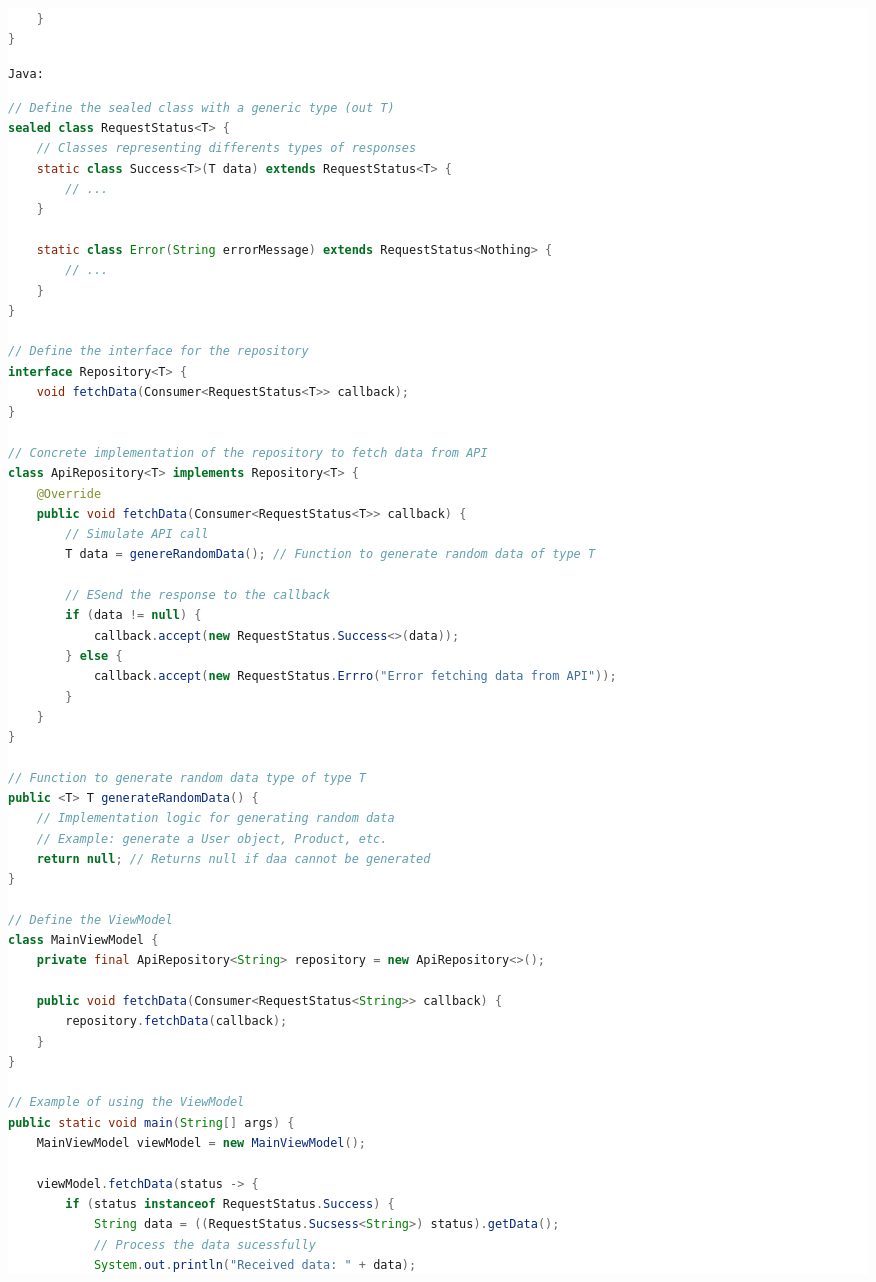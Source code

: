 ```kotlin
    }
}
```
`Java:`
```java
// Define the sealed class with a generic type (out T)
sealed class RequestStatus<T> {
    // Classes representing differents types of responses
    static class Success<T>(T data) extends RequestStatus<T> {
        // ...
    }

    static class Error(String errorMessage) extends RequestStatus<Nothing> {
        // ...
    }
}

// Define the interface for the repository
interface Repository<T> {
    void fetchData(Consumer<RequestStatus<T>> callback);
}

// Concrete implementation of the repository to fetch data from API
class ApiRepository<T> implements Repository<T> {
    @Override
    public void fetchData(Consumer<RequestStatus<T>> callback) {
        // Simulate API call
        T data = genereRandomData(); // Function to generate random data of type T

        // ESend the response to the callback
        if (data != null) {
            callback.accept(new RequestStatus.Success<>(data));
        } else {
            callback.accept(new RequestStatus.Errro("Error fetching data from API"));
        }
    }
}

// Function to generate random data type of type T
public <T> T generateRandomData() {
    // Implementation logic for generating random data
    // Example: generate a User object, Product, etc.
    return null; // Returns null if daa cannot be generated
}

// Define the ViewModel
class MainViewModel {
    private final ApiRepository<String> repository = new ApiRepository<>();

    public void fetchData(Consumer<RequestStatus<String>> callback) {
        repository.fetchData(callback);
    }
}

// Example of using the ViewModel
public static void main(String[] args) {
    MainViewModel viewModel = new MainViewModel();

    viewModel.fetchData(status -> {
        if (status instanceof RequestStatus.Success) {
            String data = ((RequestStatus.Sucsess<String>) status).getData();
            // Process the data sucessfully
            System.out.println("Received data: " + data);
```